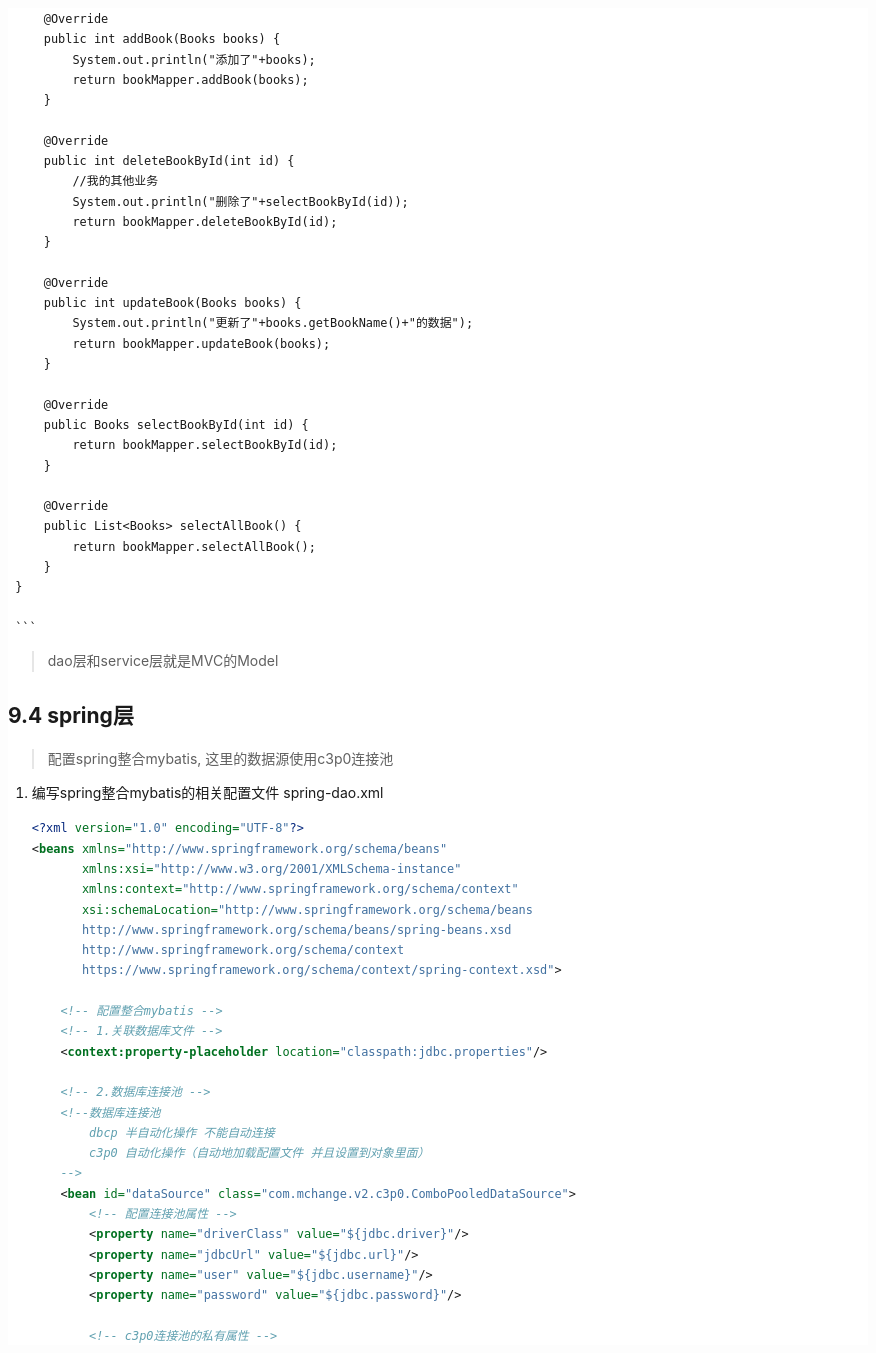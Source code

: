         @Override
         public int addBook(Books books) {
             System.out.println("添加了"+books);
             return bookMapper.addBook(books);
         }
     
         @Override
         public int deleteBookById(int id) {
             //我的其他业务
             System.out.println("删除了"+selectBookById(id));
             return bookMapper.deleteBookById(id);
         }
     
         @Override
         public int updateBook(Books books) {
             System.out.println("更新了"+books.getBookName()+"的数据");
             return bookMapper.updateBook(books);
         }
     
         @Override
         public Books selectBookById(int id) {
             return bookMapper.selectBookById(id);
         }
     
         @Override
         public List<Books> selectAllBook() {
             return bookMapper.selectAllBook();
         }
     }
     
     ```

> dao层和service层就是MVC的Model

## 9.4 spring层

> 配置spring整合mybatis, 这里的数据源使用c3p0连接池

1. 编写spring整合mybatis的相关配置文件 spring-dao.xml

   ```xml
   <?xml version="1.0" encoding="UTF-8"?>
   <beans xmlns="http://www.springframework.org/schema/beans"
          xmlns:xsi="http://www.w3.org/2001/XMLSchema-instance"
          xmlns:context="http://www.springframework.org/schema/context"
          xsi:schemaLocation="http://www.springframework.org/schema/beans
          http://www.springframework.org/schema/beans/spring-beans.xsd
          http://www.springframework.org/schema/context
          https://www.springframework.org/schema/context/spring-context.xsd">
   
       <!-- 配置整合mybatis -->
       <!-- 1.关联数据库文件 -->
       <context:property-placeholder location="classpath:jdbc.properties"/>
   
       <!-- 2.数据库连接池 -->
       <!--数据库连接池
           dbcp 半自动化操作 不能自动连接
           c3p0 自动化操作（自动地加载配置文件 并且设置到对象里面）
       -->
       <bean id="dataSource" class="com.mchange.v2.c3p0.ComboPooledDataSource">
           <!-- 配置连接池属性 -->
           <property name="driverClass" value="${jdbc.driver}"/>
           <property name="jdbcUrl" value="${jdbc.url}"/>
           <property name="user" value="${jdbc.username}"/>
           <property name="password" value="${jdbc.password}"/>
   
           <!-- c3p0连接池的私有属性 -->
   ```